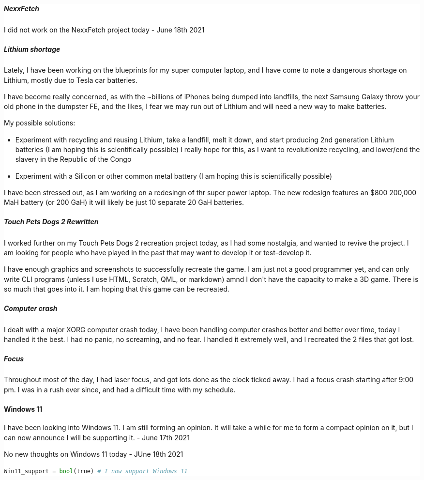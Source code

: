 ##### NexxFetch

I did not work on the NexxFetch project today - June 18th 2021

##### Lithium shortage

Lately, I have been working on the blueprints for my super computer laptop, and I have come to note a dangerous shortage on Lithium, mostly due to Tesla car batteries.

I have become really concerned, as with the ~billions of iPhones being dumped into landfills, the next Samsung Galaxy throw your old phone in the dumpster FE, and the likes, I fear we may run out of Lithium and will need a new way to make batteries.

My possible solutions:

* Experiment with recycling and reusing Lithium, take a landfill, melt it down, and start producing 2nd generation Lithium batteries (I am hoping this is scientifically possible) I really hope for this, as I want to revolutionize recycling, and lower/end the slavery in the Republic of the Congo

* Experiment with a Silicon or other common metal battery (I am hoping this is scientifically possible)

I have been stressed out, as I am working on a redesingn of thr super power laptop. The new redesign features an $800 200,000 MaH battery (or 200 GaH) it will likely be just 10 separate 20 GaH batteries.

##### Touch Pets Dogs 2 Rewritten

I worked further on my Touch Pets Dogs 2 recreation project today, as I had some nostalgia, and wanted to revive the project. I am looking for people who have played in the past that may want to develop it or test-develop it.

I have enough graphics and screenshots to successfully recreate the game. I am just not a good programmer yet, and can only write CLI programs (unless I use HTML, Scratch, QML, or markdown) amnd I don't have the capacity to make a 3D game. There is so much that goes into it. I am hoping that this game can be recreated.

##### Computer crash

I dealt with a major XORG computer crash today, I have been handling computer crashes better and better over time, today I handled it the best. I had no panic, no screaming, and no fear. I handled it extremely well, and I recreated the 2 files that got lost.

##### Focus

Throughout most of the day, I had laser focus, and got lots done as the clock ticked away. I had a focus crash starting after 9:00 pm. I was in a rush ever since, and had a difficult time with my schedule.

#### Windows 11



I have been looking into Windows 11. I am still forming an opinion. It will take a while for me to form a compact opinion on it, but I can now announce I will be supporting it. - June 17th 2021

No new thoughts on Windows 11 today - JUne 18th 2021

```python
Win11_support = bool(true) # I now support Windows 11
```
